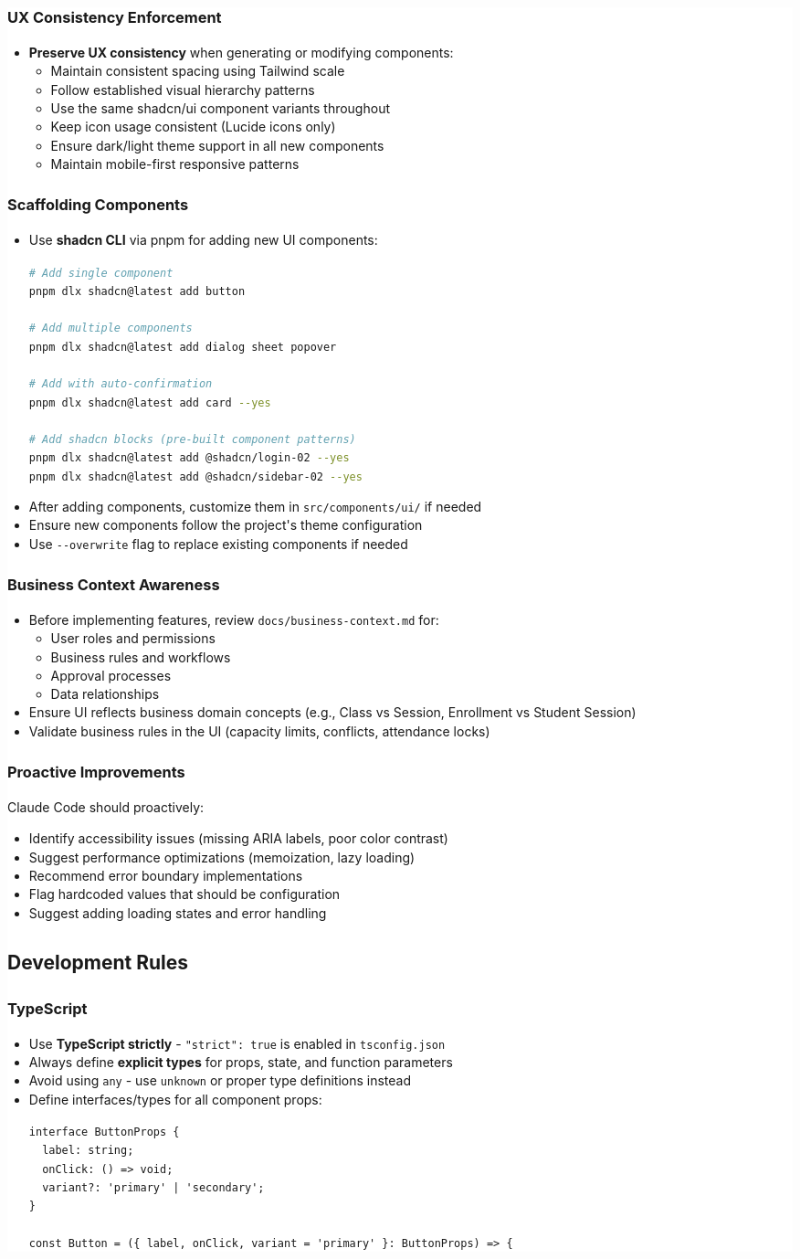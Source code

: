 ### UX Consistency Enforcement
- **Preserve UX consistency** when generating or modifying components:
  - Maintain consistent spacing using Tailwind scale
  - Follow established visual hierarchy patterns
  - Use the same shadcn/ui component variants throughout
  - Keep icon usage consistent (Lucide icons only)
  - Ensure dark/light theme support in all new components
  - Maintain mobile-first responsive patterns

### Scaffolding Components
- Use **shadcn CLI** via pnpm for adding new UI components:
  ```bash
  # Add single component
  pnpm dlx shadcn@latest add button

  # Add multiple components
  pnpm dlx shadcn@latest add dialog sheet popover

  # Add with auto-confirmation
  pnpm dlx shadcn@latest add card --yes

  # Add shadcn blocks (pre-built component patterns)
  pnpm dlx shadcn@latest add @shadcn/login-02 --yes
  pnpm dlx shadcn@latest add @shadcn/sidebar-02 --yes
  ```
- After adding components, customize them in `src/components/ui/` if needed
- Ensure new components follow the project's theme configuration
- Use `--overwrite` flag to replace existing components if needed

### Business Context Awareness
- Before implementing features, review `docs/business-context.md` for:
  - User roles and permissions
  - Business rules and workflows
  - Approval processes
  - Data relationships
- Ensure UI reflects business domain concepts (e.g., Class vs Session, Enrollment vs Student Session)
- Validate business rules in the UI (capacity limits, conflicts, attendance locks)

### Proactive Improvements
Claude Code should proactively:
- Identify accessibility issues (missing ARIA labels, poor color contrast)
- Suggest performance optimizations (memoization, lazy loading)
- Recommend error boundary implementations
- Flag hardcoded values that should be configuration
- Suggest adding loading states and error handling

## Development Rules

### TypeScript
- Use **TypeScript strictly** - `"strict": true` is enabled in `tsconfig.json`
- Always define **explicit types** for props, state, and function parameters
- Avoid using `any` - use `unknown` or proper type definitions instead
- Define interfaces/types for all component props:
  ```tsx
  interface ButtonProps {
    label: string;
    onClick: () => void;
    variant?: 'primary' | 'secondary';
  }

  const Button = ({ label, onClick, variant = 'primary' }: ButtonProps) => {
  ```
